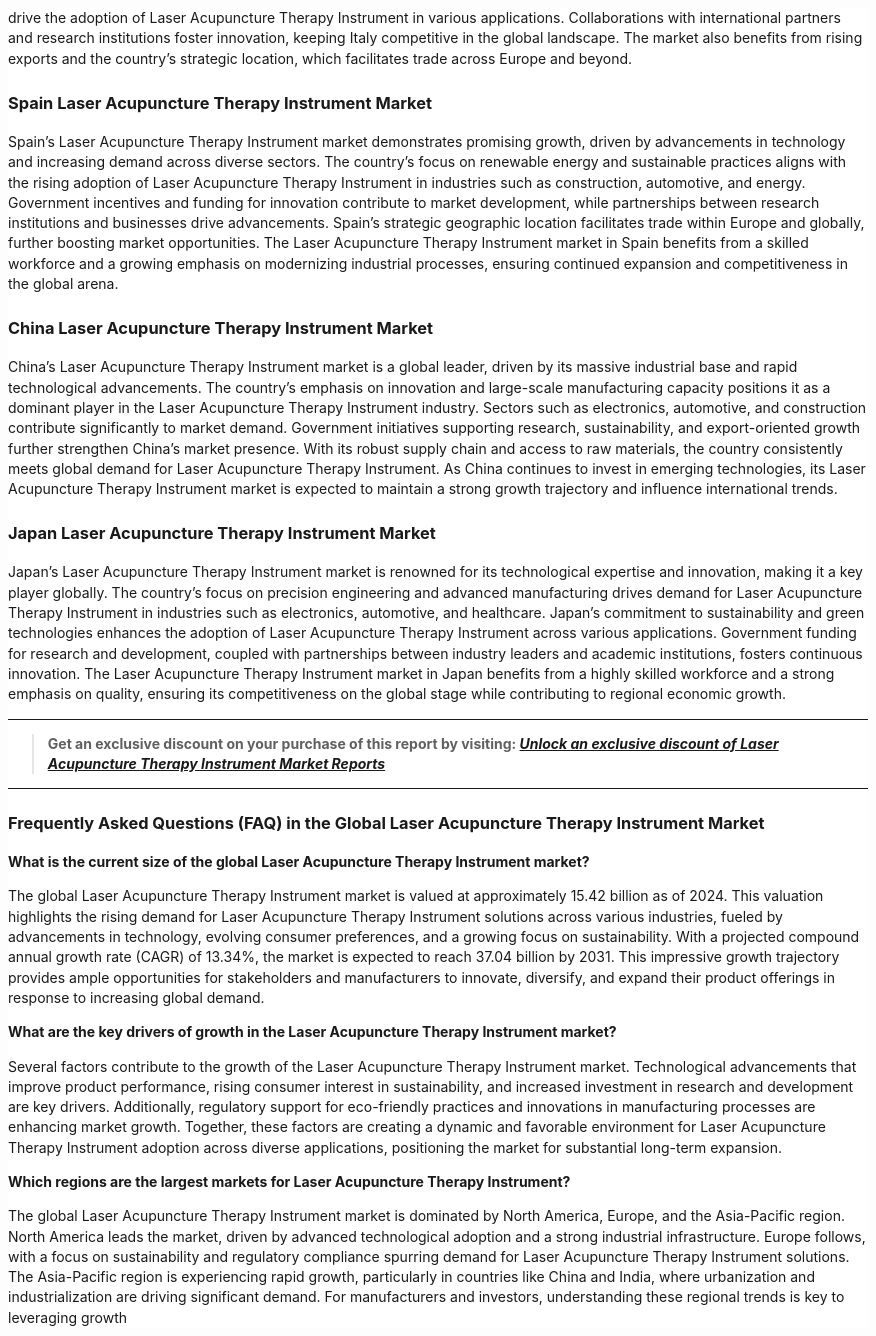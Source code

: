 drive the adoption of Laser Acupuncture Therapy Instrument in various applications. Collaborations with international partners and research institutions foster innovation, keeping Italy competitive in the global landscape. The market also benefits from rising exports and the country&rsquo;s strategic location, which facilitates trade across Europe and beyond.</p><h3>Spain Laser Acupuncture Therapy Instrument Market</h3><p>Spain&rsquo;s Laser Acupuncture Therapy Instrument market demonstrates promising growth, driven by advancements in technology and increasing demand across diverse sectors. The country&rsquo;s focus on renewable energy and sustainable practices aligns with the rising adoption of Laser Acupuncture Therapy Instrument in industries such as construction, automotive, and energy. Government incentives and funding for innovation contribute to market development, while partnerships between research institutions and businesses drive advancements. Spain&rsquo;s strategic geographic location facilitates trade within Europe and globally, further boosting market opportunities. The Laser Acupuncture Therapy Instrument market in Spain benefits from a skilled workforce and a growing emphasis on modernizing industrial processes, ensuring continued expansion and competitiveness in the global arena.</p><h3>China Laser Acupuncture Therapy Instrument Market</h3><p>China&rsquo;s Laser Acupuncture Therapy Instrument market is a global leader, driven by its massive industrial base and rapid technological advancements. The country&rsquo;s emphasis on innovation and large-scale manufacturing capacity positions it as a dominant player in the Laser Acupuncture Therapy Instrument industry. Sectors such as electronics, automotive, and construction contribute significantly to market demand. Government initiatives supporting research, sustainability, and export-oriented growth further strengthen China&rsquo;s market presence. With its robust supply chain and access to raw materials, the country consistently meets global demand for Laser Acupuncture Therapy Instrument. As China continues to invest in emerging technologies, its Laser Acupuncture Therapy Instrument market is expected to maintain a strong growth trajectory and influence international trends.</p><h3>Japan Laser Acupuncture Therapy Instrument Market</h3><p>Japan&rsquo;s Laser Acupuncture Therapy Instrument market is renowned for its technological expertise and innovation, making it a key player globally. The country&rsquo;s focus on precision engineering and advanced manufacturing drives demand for Laser Acupuncture Therapy Instrument in industries such as electronics, automotive, and healthcare. Japan&rsquo;s commitment to sustainability and green technologies enhances the adoption of Laser Acupuncture Therapy Instrument across various applications. Government funding for research and development, coupled with partnerships between industry leaders and academic institutions, fosters continuous innovation. The Laser Acupuncture Therapy Instrument market in Japan benefits from a highly skilled workforce and a strong emphasis on quality, ensuring its competitiveness on the global stage while contributing to regional economic growth.</p><hr /><blockquote><p><strong>Get an exclusive discount on your purchase of this report by visiting: <em><a href="://marketresearchpulse.com/ask-for-discount/28296?utm_source=Github&amp;utm_medium=025">Unlock an exclusive discount of Laser Acupuncture Therapy Instrument Market Reports</a></em>&nbsp;</strong></p></blockquote><hr /><h3>Frequently Asked Questions (FAQ) in the Global Laser Acupuncture Therapy Instrument Market</h3><p><strong>What is the current size of the global Laser Acupuncture Therapy Instrument market?</strong></p><p>The global Laser Acupuncture Therapy Instrument market is valued at approximately 15.42 billion as of 2024. This valuation highlights the rising demand for Laser Acupuncture Therapy Instrument solutions across various industries, fueled by advancements in technology, evolving consumer preferences, and a growing focus on sustainability. With a projected compound annual growth rate (CAGR) of 13.34%, the market is expected to reach 37.04 billion by 2031. This impressive growth trajectory provides ample opportunities for stakeholders and manufacturers to innovate, diversify, and expand their product offerings in response to increasing global demand.</p><p><strong>What are the key drivers of growth in the Laser Acupuncture Therapy Instrument market?</strong></p><p>Several factors contribute to the growth of the Laser Acupuncture Therapy Instrument market. Technological advancements that improve product performance, rising consumer interest in sustainability, and increased investment in research and development are key drivers. Additionally, regulatory support for eco-friendly practices and innovations in manufacturing processes are enhancing market growth. Together, these factors are creating a dynamic and favorable environment for Laser Acupuncture Therapy Instrument adoption across diverse applications, positioning the market for substantial long-term expansion.</p><p><strong>Which regions are the largest markets for Laser Acupuncture Therapy Instrument?</strong></p><p>The global Laser Acupuncture Therapy Instrument market is dominated by North America, Europe, and the Asia-Pacific region. North America leads the market, driven by advanced technological adoption and a strong industrial infrastructure. Europe follows, with a focus on sustainability and regulatory compliance spurring demand for Laser Acupuncture Therapy Instrument solutions. The Asia-Pacific region is experiencing rapid growth, particularly in countries like China and India, where urbanization and industrialization are driving significant demand. For manufacturers and investors, understanding these regional trends is key to leveraging growth